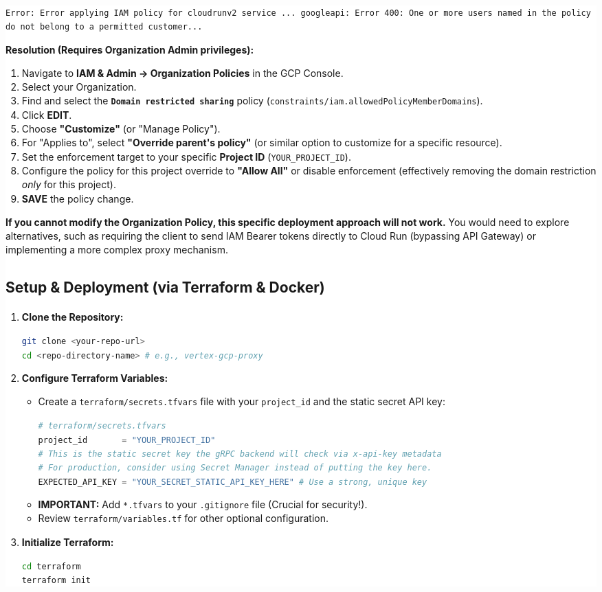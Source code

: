 ```
Error: Error applying IAM policy for cloudrunv2 service ... googleapi: Error 400: One or more users named in the policy do not belong to a permitted customer...
```

**Resolution (Requires Organization Admin privileges):**

1.  Navigate to **IAM & Admin -> Organization Policies** in the GCP Console.
2.  Select your Organization.
3.  Find and select the **`Domain restricted sharing`** policy (`constraints/iam.allowedPolicyMemberDomains`).
4.  Click **EDIT**.
5.  Choose **"Customize"** (or "Manage Policy").
6.  For "Applies to", select **"Override parent's policy"** (or similar option to customize for a specific resource).
7.  Set the enforcement target to your specific **Project ID** (`YOUR_PROJECT_ID`).
8.  Configure the policy for this project override to **"Allow All"** or disable enforcement (effectively removing the domain restriction *only* for this project).
9.  **SAVE** the policy change.

**If you cannot modify the Organization Policy, this specific deployment approach will not work.** You would need to explore alternatives, such as requiring the client to send IAM Bearer tokens directly to Cloud Run (bypassing API Gateway) or implementing a more complex proxy mechanism.

## Setup & Deployment (via Terraform & Docker)

1.  **Clone the Repository:**
    ```bash
    git clone <your-repo-url>
    cd <repo-directory-name> # e.g., vertex-gcp-proxy
    ```

2.  **Configure Terraform Variables:**
    *   Create a `terraform/secrets.tfvars` file with your `project_id` and the static secret API key:
        ```tfvars
        # terraform/secrets.tfvars
        project_id       = "YOUR_PROJECT_ID"
        # This is the static secret key the gRPC backend will check via x-api-key metadata
        # For production, consider using Secret Manager instead of putting the key here.
        EXPECTED_API_KEY = "YOUR_SECRET_STATIC_API_KEY_HERE" # Use a strong, unique key
        ```
    *   **IMPORTANT:** Add `*.tfvars` to your `.gitignore` file (Crucial for security!).
    *   Review `terraform/variables.tf` for other optional configuration.

3.  **Initialize Terraform:**
    ```bash
    cd terraform
    terraform init
    ```
